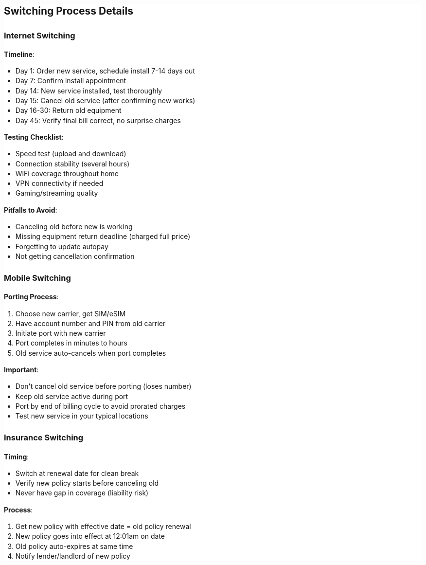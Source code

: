 ## Switching Process Details

### Internet Switching

**Timeline**:
- Day 1: Order new service, schedule install 7-14 days out
- Day 7: Confirm install appointment
- Day 14: New service installed, test thoroughly
- Day 15: Cancel old service (after confirming new works)
- Day 16-30: Return old equipment
- Day 45: Verify final bill correct, no surprise charges

**Testing Checklist**:
- Speed test (upload and download)
- Connection stability (several hours)
- WiFi coverage throughout home
- VPN connectivity if needed
- Gaming/streaming quality

**Pitfalls to Avoid**:
- Canceling old before new is working
- Missing equipment return deadline (charged full price)
- Forgetting to update autopay
- Not getting cancellation confirmation

### Mobile Switching

**Porting Process**:
1. Choose new carrier, get SIM/eSIM
2. Have account number and PIN from old carrier
3. Initiate port with new carrier
4. Port completes in minutes to hours
5. Old service auto-cancels when port completes

**Important**:
- Don't cancel old service before porting (loses number)
- Keep old service active during port
- Port by end of billing cycle to avoid prorated charges
- Test new service in your typical locations

### Insurance Switching

**Timing**:
- Switch at renewal date for clean break
- Verify new policy starts before canceling old
- Never have gap in coverage (liability risk)

**Process**:
1. Get new policy with effective date = old policy renewal
2. New policy goes into effect at 12:01am on date
3. Old policy auto-expires at same time
4. Notify lender/landlord of new policy
